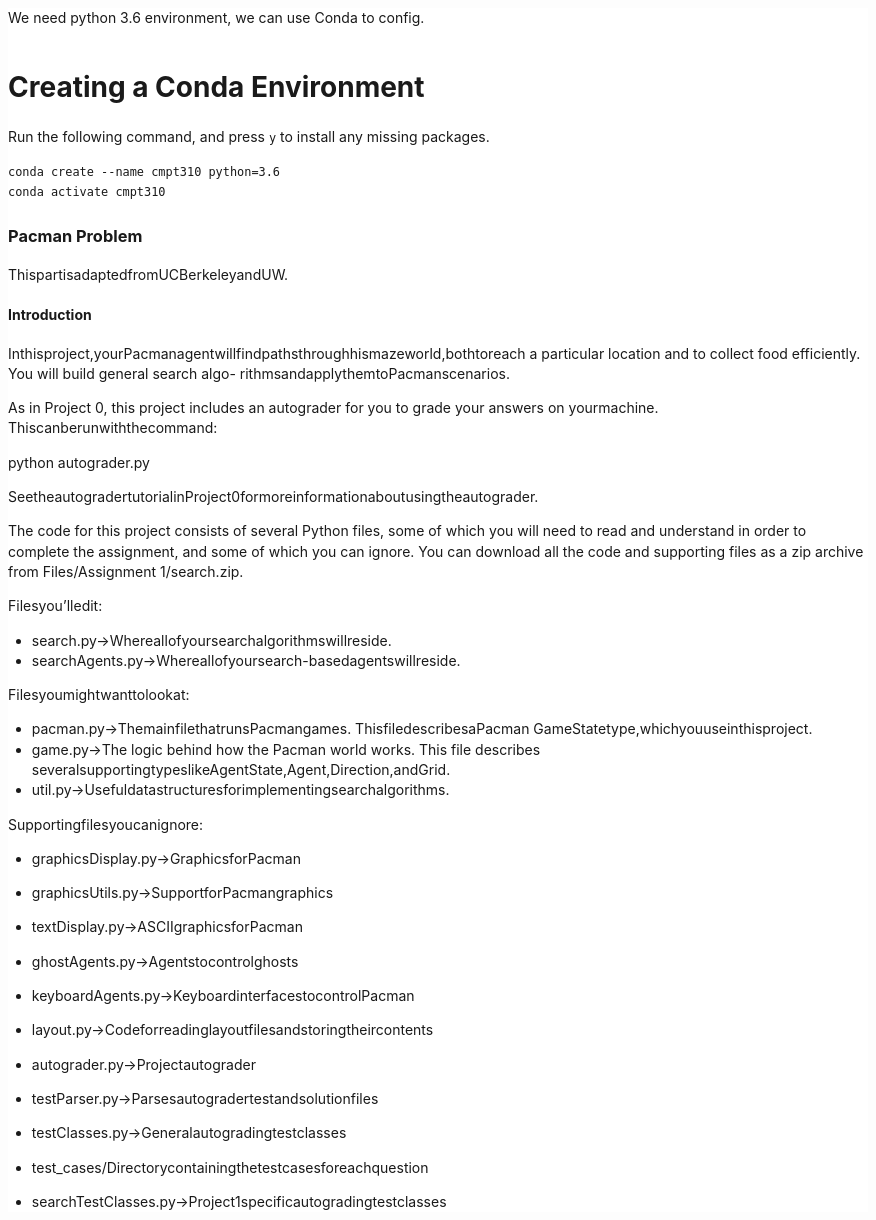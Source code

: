 We need python 3.6 environment, we can use Conda to config.

# Creating a Conda Environment

Run the following command, and press `y` to install any missing packages.

    conda create --name cmpt310 python=3.6
    conda activate cmpt310

### Pacman Problem

ThispartisadaptedfromUCBerkeleyandUW.

#### Introduction

Inthisproject,yourPacmanagentwillfindpathsthroughhismazeworld,bothtoreach
a particular location and to collect food efficiently. You will build general search algo-
rithmsandapplythemtoPacmanscenarios.

As in Project 0, this project includes an autograder for you to grade your answers on
yourmachine. Thiscanberunwiththecommand:

python autograder.py

SeetheautogradertutorialinProject0formoreinformationaboutusingtheautograder.

The code for this project consists of several Python files, some of which you will need
to read and understand in order to complete the assignment, and some of which you
can ignore. You can download all the code and supporting files as a zip archive from
Files/Assignment 1/search.zip.

Filesyou’lledit:

- search.py→Whereallofyoursearchalgorithmswillreside.
- searchAgents.py→Whereallofyoursearch-basedagentswillreside.

Filesyoumightwanttolookat:

- pacman.py→ThemainfilethatrunsPacmangames. ThisfiledescribesaPacman
    GameStatetype,whichyouuseinthisproject.
- game.py→The logic behind how the Pacman world works. This file describes
    severalsupportingtypeslikeAgentState,Agent,Direction,andGrid.
- util.py→Usefuldatastructuresforimplementingsearchalgorithms.

Supportingfilesyoucanignore:

- graphicsDisplay.py→GraphicsforPacman
- graphicsUtils.py→SupportforPacmangraphics
- textDisplay.py→ASCIIgraphicsforPacman


- ghostAgents.py→Agentstocontrolghosts
- keyboardAgents.py→KeyboardinterfacestocontrolPacman
- layout.py→Codeforreadinglayoutfilesandstoringtheircontents
- autograder.py→Projectautograder
- testParser.py→Parsesautogradertestandsolutionfiles
- testClasses.py→Generalautogradingtestclasses
- test_cases/Directorycontainingthetestcasesforeachquestion
- searchTestClasses.py→Project1specificautogradingtestclasses
